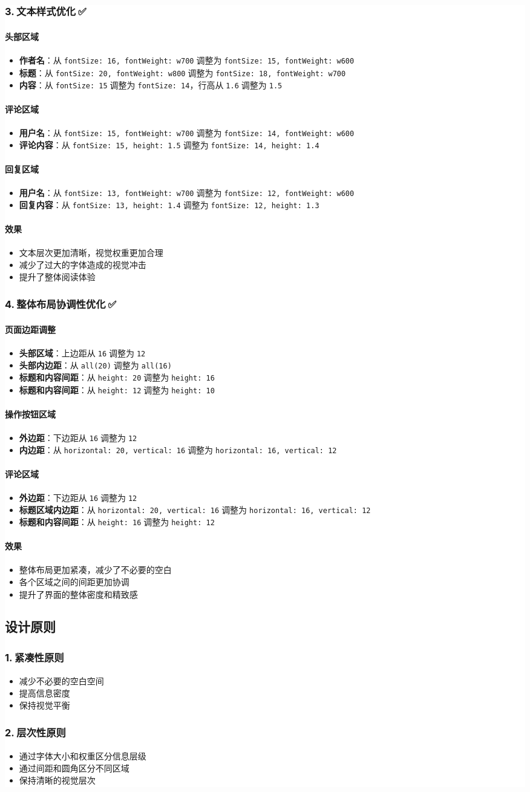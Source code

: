 ### 3. 文本样式优化 ✅

#### 头部区域
- **作者名**：从 `fontSize: 16, fontWeight: w700` 调整为 `fontSize: 15, fontWeight: w600`
- **标题**：从 `fontSize: 20, fontWeight: w800` 调整为 `fontSize: 18, fontWeight: w700`
- **内容**：从 `fontSize: 15` 调整为 `fontSize: 14`，行高从 `1.6` 调整为 `1.5`

#### 评论区域
- **用户名**：从 `fontSize: 15, fontWeight: w700` 调整为 `fontSize: 14, fontWeight: w600`
- **评论内容**：从 `fontSize: 15, height: 1.5` 调整为 `fontSize: 14, height: 1.4`

#### 回复区域
- **用户名**：从 `fontSize: 13, fontWeight: w700` 调整为 `fontSize: 12, fontWeight: w600`
- **回复内容**：从 `fontSize: 13, height: 1.4` 调整为 `fontSize: 12, height: 1.3`

#### 效果
- 文本层次更加清晰，视觉权重更加合理
- 减少了过大的字体造成的视觉冲击
- 提升了整体阅读体验

### 4. 整体布局协调性优化 ✅

#### 页面边距调整
- **头部区域**：上边距从 `16` 调整为 `12`
- **头部内边距**：从 `all(20)` 调整为 `all(16)`
- **标题和内容间距**：从 `height: 20` 调整为 `height: 16`
- **标题和内容间距**：从 `height: 12` 调整为 `height: 10`

#### 操作按钮区域
- **外边距**：下边距从 `16` 调整为 `12`
- **内边距**：从 `horizontal: 20, vertical: 16` 调整为 `horizontal: 16, vertical: 12`

#### 评论区域
- **外边距**：下边距从 `16` 调整为 `12`
- **标题区域内边距**：从 `horizontal: 20, vertical: 16` 调整为 `horizontal: 16, vertical: 12`
- **标题和内容间距**：从 `height: 16` 调整为 `height: 12`

#### 效果
- 整体布局更加紧凑，减少了不必要的空白
- 各个区域之间的间距更加协调
- 提升了界面的整体密度和精致感

## 设计原则

### 1. 紧凑性原则
- 减少不必要的空白空间
- 提高信息密度
- 保持视觉平衡

### 2. 层次性原则
- 通过字体大小和权重区分信息层级
- 通过间距和圆角区分不同区域
- 保持清晰的视觉层次
